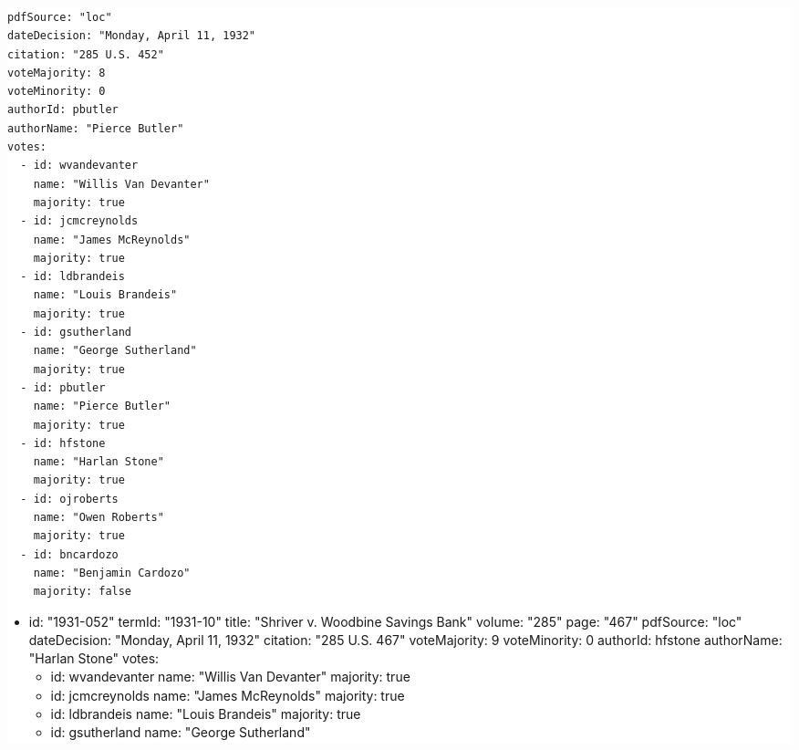     pdfSource: "loc"
    dateDecision: "Monday, April 11, 1932"
    citation: "285 U.S. 452"
    voteMajority: 8
    voteMinority: 0
    authorId: pbutler
    authorName: "Pierce Butler"
    votes:
      - id: wvandevanter
        name: "Willis Van Devanter"
        majority: true
      - id: jcmcreynolds
        name: "James McReynolds"
        majority: true
      - id: ldbrandeis
        name: "Louis Brandeis"
        majority: true
      - id: gsutherland
        name: "George Sutherland"
        majority: true
      - id: pbutler
        name: "Pierce Butler"
        majority: true
      - id: hfstone
        name: "Harlan Stone"
        majority: true
      - id: ojroberts
        name: "Owen Roberts"
        majority: true
      - id: bncardozo
        name: "Benjamin Cardozo"
        majority: false
  - id: "1931-052"
    termId: "1931-10"
    title: "Shriver v. Woodbine Savings Bank"
    volume: "285"
    page: "467"
    pdfSource: "loc"
    dateDecision: "Monday, April 11, 1932"
    citation: "285 U.S. 467"
    voteMajority: 9
    voteMinority: 0
    authorId: hfstone
    authorName: "Harlan Stone"
    votes:
      - id: wvandevanter
        name: "Willis Van Devanter"
        majority: true
      - id: jcmcreynolds
        name: "James McReynolds"
        majority: true
      - id: ldbrandeis
        name: "Louis Brandeis"
        majority: true
      - id: gsutherland
        name: "George Sutherland"
